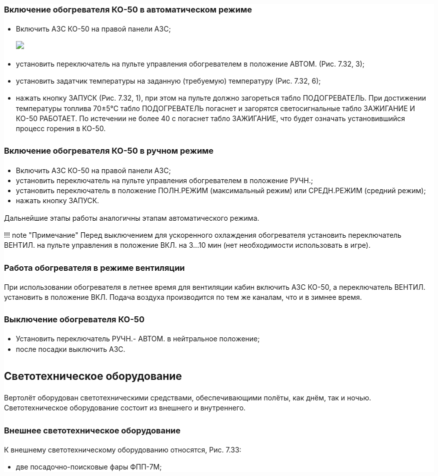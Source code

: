 ### Включение обогревателя КО-50 в автоматическом режиме

- Включить АЗС КО-50 на правой панели АЗС;

    ![](img/mi-180-1068.jpg)

- установить переключатель на пульте управления обогревателем в
положение АВТОМ. (Рис. 7.32, 3);
- установить задатчик температуры на заданную (требуемую)
температуру (Рис. 7.32, 6);
- нажать кнопку ЗАПУСК (Рис. 7.32, 1), при этом на пульте должно
загореться табло ПОДОГРЕВАТЕЛЬ. При достижении температуры
топлива 70±5°С табло ПОДОГРЕВАТЕЛЬ погаснет и загорятся
светосигнальные табло ЗАЖИГАНИЕ И КО-50 РАБОТАЕТ. По истечении
не более 40 с погаснет табло ЗАЖИГАНИЕ, что будет означать
установившийся процесс горения в КО-50.

### Включение обогревателя КО-50 в ручном режиме

- Включить АЗС КО-50 на правой панели АЗС;
- установить переключатель на пульте управления обогревателем в
положение РУЧН.;
- установить переключатель в положение ПОЛН.РЕЖИМ (максимальный
режим) или СРЕДН.РЕЖИМ (средний режим);
- нажать кнопку ЗАПУСК.

Дальнейшие этапы работы аналогичны этапам автоматического режима.

!!! note "Примечание"
	Перед выключением для ускоренного охлаждения обогревателя установить
    переключатель ВЕНТИЛ. на пульте управления в положение ВКЛ. на 3...10 мин (нет
    необходимости использовать в игре).

### Работа обогревателя в режиме вентиляции

При использовании обогревателя в летнее время для вентиляции кабин
включить АЗС КО-50, а переключатель ВЕНТИЛ. установить в положение ВКЛ.
Подача воздуха производится по тем же каналам, что и в зимнее время.

### Выключение обогревателя КО-50

- Установить переключатель РУЧН.- АВТОМ. в нейтральное положение;
- после посадки выключить АЗС.

## Светотехническое оборудование

Вертолёт оборудован светотехническими средствами, обеспечивающими
полёты, как днём, так и ночью. Светотехническое оборудование состоит из
внешнего и внутреннего.

### Внешнее светотехническое оборудование

К внешнему светотехническому оборудованию относятся, Рис. 7.33:

- две посадочно-поисковые фары ФПП-7М;
